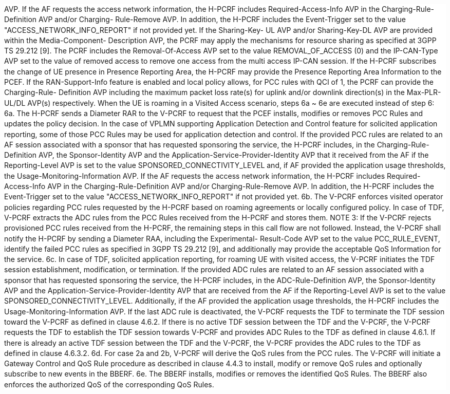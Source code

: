 AVP. If the AF requests the access network information, the H-PCRF includes
Required-Access-Info AVP in the Charging-Rule-Definition AVP and/or Charging-
Rule-Remove AVP. In addition, the H-PCRF includes the Event-Trigger set to the
value \"ACCESS_NETWORK_INFO_REPORT\" if not provided yet. If the Sharing-Key-
UL AVP and/or Sharing-Key-DL AVP are provided within the Media-Component-
Description AVP, the PCRF may apply the mechanisms for resource sharing as
specified at 3GPP TS 29.212 [9]. The PCRF includes the Removal-Of-Access AVP
set to the value REMOVAL_OF_ACCESS (0) and the IP-CAN-Type AVP set to the
value of removed access to remove one access from the multi access IP-CAN
session. If the H-PCRF subscribes the change of UE presence in Presence
Reporting Area, the H-PCRF may provide the Presence Reporting Area Information
to the PCEF. If the RAN-Support-Info feature is enabled and local policy
allows, for PCC rules with QCI of 1, the PCRF can provide the Charging-Rule-
Definition AVP including the maximum packet loss rate(s) for uplink and/or
downlink direction(s) in the Max-PLR-UL/DL AVP(s) respectively.
When the UE is roaming in a Visited Access scenario, steps 6a \~ 6e are
executed instead of step 6:
6a. The H-PCRF sends a Diameter RAR to the V-PCRF to request that the PCEF
installs, modifies or removes PCC Rules and updates the policy decision. In
the case of VPLMN supporting Application Detection and Control feature for
solicited application reporting, some of those PCC Rules may be used for
application detection and control. If the provided PCC rules are related to an
AF session associated with a sponsor that has requested sponsoring the
service, the H-PCRF includes, in the Charging-Rule-Definition AVP, the
Sponsor-Identity AVP and the Application-Service-Provider-Identity AVP that it
received from the AF if the Reporting-Level AVP is set to the value
SPONSORED_CONNECTIVITY_LEVEL and, if AF provided the application usage
thresholds, the Usage-Monitoring-Information AVP. If the AF requests the
access network information, the H-PCRF includes Required-Access-Info AVP in
the Charging-Rule-Definition AVP and/or Charging-Rule-Remove AVP. In addition,
the H-PCRF includes the Event-Trigger set to the value
\"ACCESS_NETWORK_INFO_REPORT\" if not provided yet.
6b. The V-PCRF enforces visited operator policies regarding PCC rules
requested by the H-PCRF based on roaming agreements or locally configured
policy. In case of TDF, V-PCRF extracts the ADC rules from the PCC Rules
received from the H-PCRF and stores them.
NOTE 3: If the V-PCRF rejects provisioned PCC rules received from the H-PCRF,
the remaining steps in this call flow are not followed. Instead, the V-PCRF
shall notify the H-PCRF by sending a Diameter RAA, including the Experimental-
Result-Code AVP set to the value PCC_RULE_EVENT, identify the failed PCC rules
as specified in 3GPP TS 29.212 [9], and additionally may provide the
acceptable QoS Information for the service.
6c. In case of TDF, solicited application reporting, for roaming UE with
visited access, the V-PCRF initiates the TDF session establishment,
modification, or termination. If the provided ADC rules are related to an AF
session associated with a sponsor that has requested sponsoring the service,
the H-PCRF includes, in the ADC-Rule-Definition AVP, the Sponsor-Identity AVP
and the Application-Service-Provider-Identity AVP that are received from the
AF if the Reporting-Level AVP is set to the value
SPONSORED_CONNECTIVITY_LEVEL. Additionally, if the AF provided the application
usage thresholds, the H-PCRF includes the Usage-Monitoring-Information AVP. If
the last ADC rule is deactivated, the V-PCRF requests the TDF to terminate the
TDF session toward the V-PCRF as defined in clause 4.6.2. If there is no
active TDF session between the TDF and the V-PCRF, the V-PCRF requests the TDF
to establish the TDF session towards V-PCRF and provides ADC Rules to the TDF
as defined in clause 4.6.1. If there is already an active TDF session between
the TDF and the V-PCRF, the V-PCRF provides the ADC rules to the TDF as
defined in clause 4.6.3.2.
6d. For case 2a and 2b, V-PCRF will derive the QoS rules from the PCC rules.
The V-PCRF will initiate a Gateway Control and QoS Rule procedure as described
in clause 4.4.3 to install, modify or remove QoS rules and optionally
subscribe to new events in the BBERF.
6e. The BBERF installs, modifies or removes the identified QoS Rules. The
BBERF also enforces the authorized QoS of the corresponding QoS Rules.